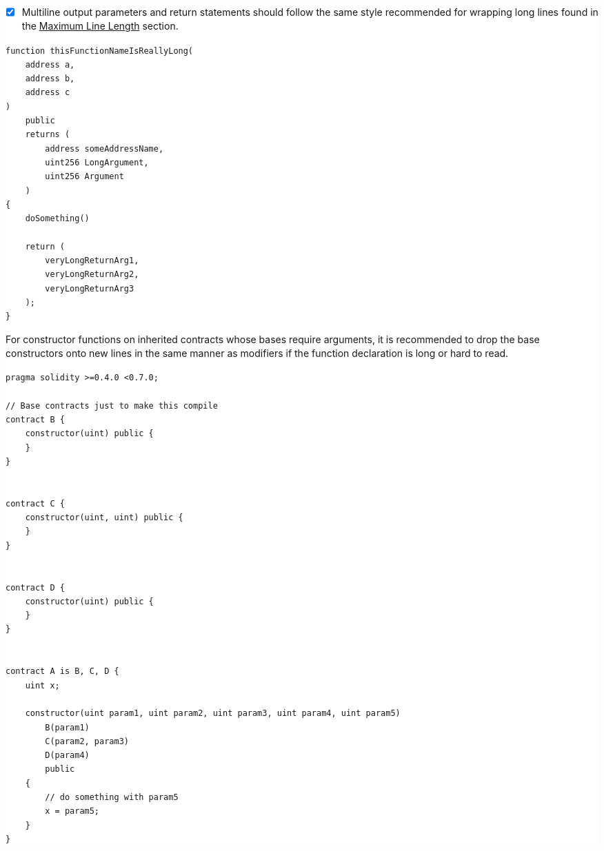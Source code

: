 - [x] Multiline output parameters and return statements should follow the same style recommended for wrapping long lines found in the [Maximum Line Length](#maximum_line_length) section.

```Solidity
function thisFunctionNameIsReallyLong(
    address a,
    address b,
    address c
)
    public
    returns (
        address someAddressName,
        uint256 LongArgument,
        uint256 Argument
    )
{
    doSomething()

    return (
        veryLongReturnArg1,
        veryLongReturnArg2,
        veryLongReturnArg3
    );
}
```

For constructor functions on inherited contracts whose bases require arguments, it is recommended to drop the base constructors onto new lines in the same manner as modifiers if the function declaration is long or hard to read.

```Solidity
pragma solidity >=0.4.0 <0.7.0;

// Base contracts just to make this compile
contract B {
    constructor(uint) public {
    }
}


contract C {
    constructor(uint, uint) public {
    }
}


contract D {
    constructor(uint) public {
    }
}


contract A is B, C, D {
    uint x;

    constructor(uint param1, uint param2, uint param3, uint param4, uint param5)
        B(param1)
        C(param2, param3)
        D(param4)
        public
    {
        // do something with param5
        x = param5;
    }
}
```